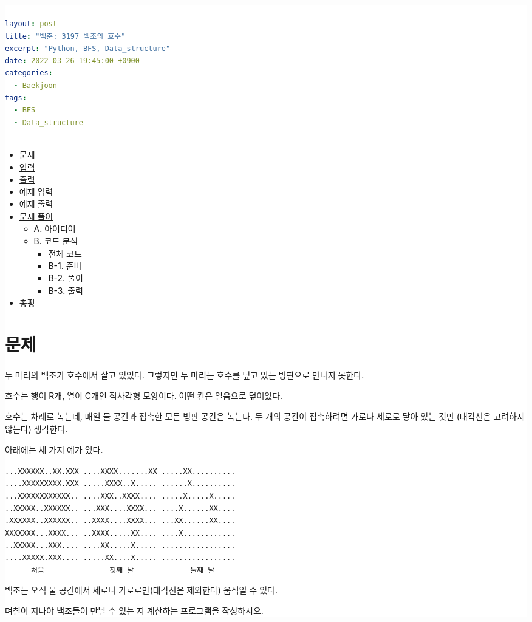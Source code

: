 ```yaml
---
layout: post
title: "백준: 3197 백조의 호수"
excerpt: "Python, BFS, Data_structure"
date: 2022-03-26 19:45:00 +0900
categories:
  - Baekjoon
tags:
  - BFS
  - Data_structure
---
```


- [문제](#문제)
- [입력](#입력)
- [출력](#출력)
- [예제 입력](#예제-입력)
- [예제 출력](#예제-출력)
- [문제 풀이](#문제-풀이)
  - [A. 아이디어](#a-아이디어)
  - [B. 코드 분석](#b-코드-분석)
    - [전체 코드](#전체-코드)
    - [B-1. 준비](#b-1-준비)
    - [B-2. 풀이](#b-2-풀이)
    - [B-3. 출력](#b-3-출력)
- [총평](#총평)

# 문제

두 마리의 백조가 호수에서 살고 있었다. 그렇지만 두 마리는 호수를 덮고 있는 빙판으로 만나지 못한다.

호수는 행이 R개, 열이 C개인 직사각형 모양이다. 어떤 칸은 얼음으로 덮여있다.

호수는 차례로 녹는데, 매일 물 공간과 접촉한 모든 빙판 공간은 녹는다. 두 개의 공간이 접촉하려면 가로나 세로로 닿아 있는 것만 (대각선은 고려하지 않는다) 생각한다.

아래에는 세 가지 예가 있다.

```
...XXXXXX..XX.XXX ....XXXX.......XX .....XX.......... 
....XXXXXXXXX.XXX .....XXXX..X..... ......X.......... 
...XXXXXXXXXXXX.. ....XXX..XXXX.... .....X.....X..... 
..XXXXX..XXXXXX.. ...XXX....XXXX... ....X......XX.... 
.XXXXXX..XXXXXX.. ..XXXX....XXXX... ...XX......XX.... 
XXXXXXX...XXXX... ..XXXX.....XX.... ....X............ 
..XXXXX...XXX.... ....XX.....X..... ................. 
....XXXXX.XXX.... .....XX....X..... ................. 
      처음               첫째 날             둘째 날
```

백조는 오직 물 공간에서 세로나 가로로만(대각선은 제외한다) 움직일 수 있다.

며칠이 지나야 백조들이 만날 수 있는 지 계산하는 프로그램을 작성하시오.

